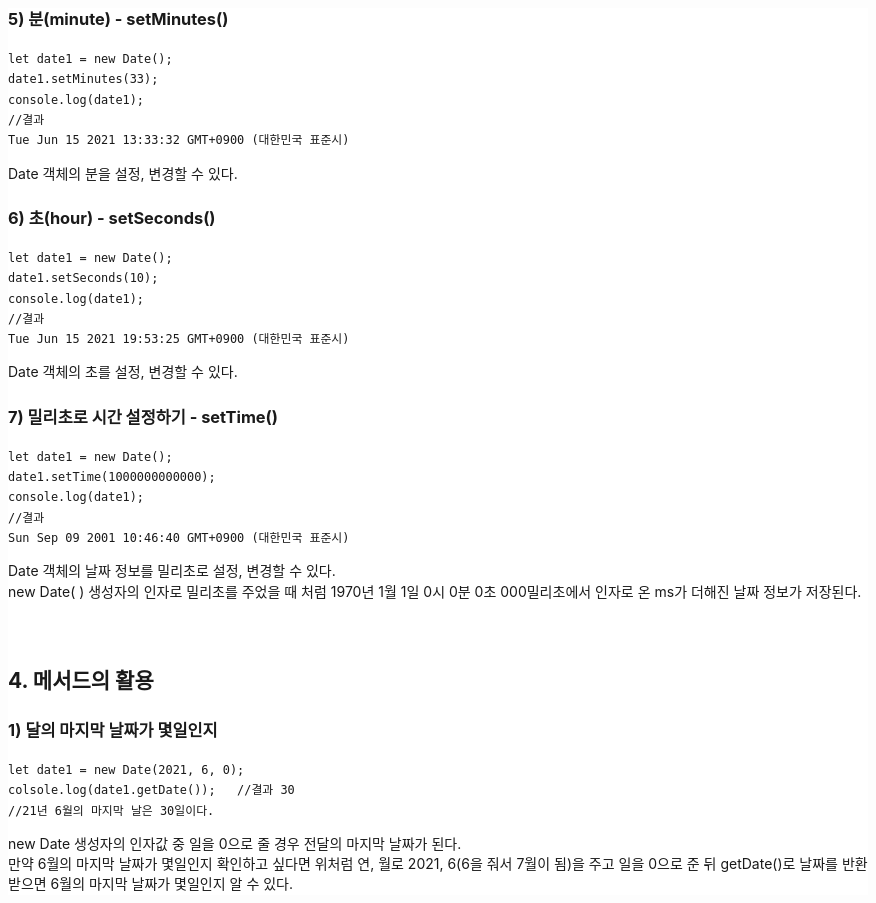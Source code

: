 ### 5) 분(minute) - setMinutes()
>
```
let date1 = new Date();
date1.setMinutes(33);
console.log(date1);
//결과
Tue Jun 15 2021 13:33:32 GMT+0900 (대한민국 표준시)
```
Date 객체의 분을 설정, 변경할 수 있다.<br>

### 6) 초(hour) - setSeconds()
>
```
let date1 = new Date();
date1.setSeconds(10);
console.log(date1);
//결과
Tue Jun 15 2021 19:53:25 GMT+0900 (대한민국 표준시)
```
Date 객체의 초를 설정, 변경할 수 있다.<br>

### 7) 밀리초로 시간 설정하기 - setTime()
>
```
let date1 = new Date();
date1.setTime(1000000000000);
console.log(date1);
//결과
Sun Sep 09 2001 10:46:40 GMT+0900 (대한민국 표준시)
```
Date 객체의 날짜 정보를 밀리초로 설정, 변경할 수 있다.<br>
new Date( ) 생성자의 인자로 밀리초를 주었을 때 처럼
1970년 1월 1일 0시 0분 0초 000밀리초에서
인자로 온 ms가 더해진 날짜 정보가 저장된다.

<br>

## 4. 메서드의 활용

### 1) 달의 마지막 날짜가 몇일인지
>
```
let date1 = new Date(2021, 6, 0);
colsole.log(date1.getDate());	//결과 30
//21년 6월의 마지막 날은 30일이다.
```
new Date 생성자의 인자값 중 일을 0으로 줄 경우
전달의 마지막 날짜가 된다.<br>
만약 6월의 마지막 날짜가 몇일인지 확인하고 싶다면
위처럼 연, 월로 2021, 6(6을 줘서 7월이 됨)을 주고
일을 0으로 준 뒤 getDate()로 날짜를 반환받으면
6월의 마지막 날짜가 몇일인지 알 수 있다.<br>
